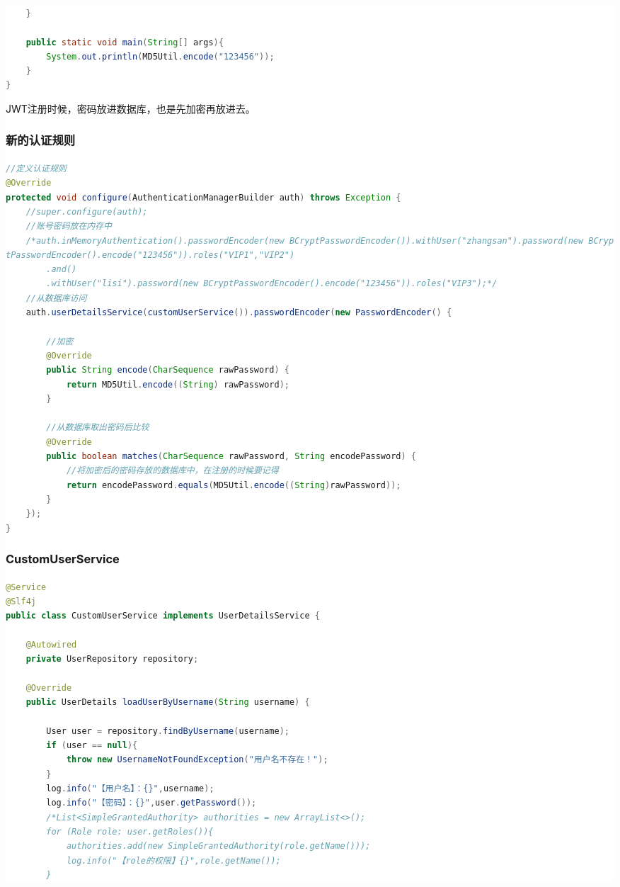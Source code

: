 ```Java
    }

    public static void main(String[] args){
        System.out.println(MD5Util.encode("123456"));
    }
}
```
JWT注册时候，密码放进数据库，也是先加密再放进去。

### 新的认证规则
```Java
//定义认证规则
@Override
protected void configure(AuthenticationManagerBuilder auth) throws Exception {
    //super.configure(auth);
    //账号密码放在内存中
    /*auth.inMemoryAuthentication().passwordEncoder(new BCryptPasswordEncoder()).withUser("zhangsan").password(new BCryptPasswordEncoder().encode("123456")).roles("VIP1","VIP2")
        .and()
        .withUser("lisi").password(new BCryptPasswordEncoder().encode("123456")).roles("VIP3");*/
    //从数据库访问
    auth.userDetailsService(customUserService()).passwordEncoder(new PasswordEncoder() {

        //加密
        @Override
        public String encode(CharSequence rawPassword) {
            return MD5Util.encode((String) rawPassword);
        }

        //从数据库取出密码后比较
        @Override
        public boolean matches(CharSequence rawPassword, String encodePassword) {
            //将加密后的密码存放的数据库中，在注册的时候要记得
            return encodePassword.equals(MD5Util.encode((String)rawPassword));
        }
    });
}
```

### CustomUserService
```Java
@Service
@Slf4j
public class CustomUserService implements UserDetailsService {

    @Autowired
    private UserRepository repository;

    @Override
    public UserDetails loadUserByUsername(String username) {

        User user = repository.findByUsername(username);
        if (user == null){
            throw new UsernameNotFoundException("用户名不存在！");
        }
        log.info("【用户名】：{}",username);
        log.info("【密码】：{}",user.getPassword());
        /*List<SimpleGrantedAuthority> authorities = new ArrayList<>();
        for (Role role: user.getRoles()){
            authorities.add(new SimpleGrantedAuthority(role.getName()));
            log.info("【role的权限】{}",role.getName());
        }
```
